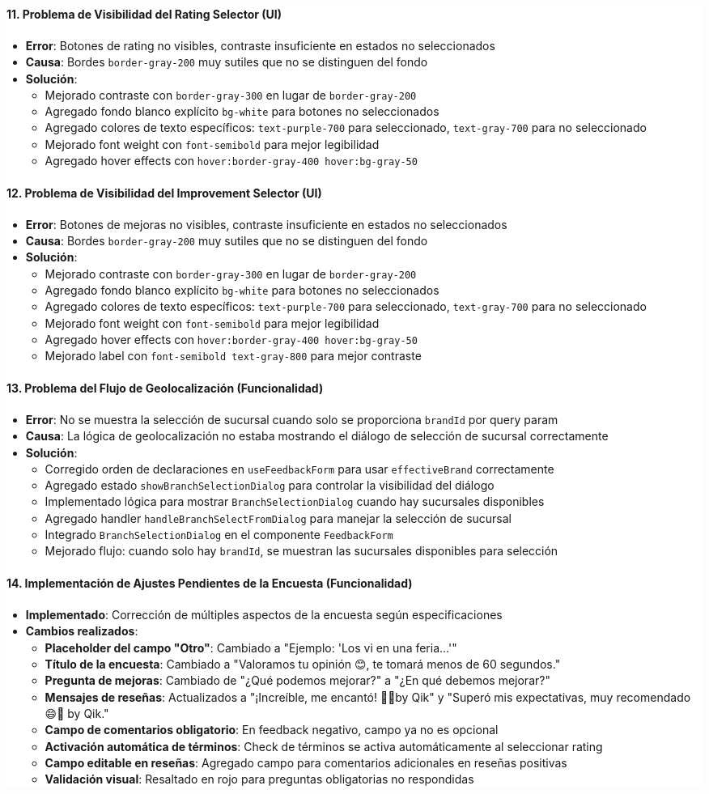 #### 11. Problema de Visibilidad del Rating Selector (UI)
- **Error**: Botones de rating no visibles, contraste insuficiente en estados no seleccionados
- **Causa**: Bordes `border-gray-200` muy sutiles que no se distinguen del fondo
- **Solución**:
  - Mejorado contraste con `border-gray-300` en lugar de `border-gray-200`
  - Agregado fondo blanco explícito `bg-white` para botones no seleccionados
  - Agregado colores de texto específicos: `text-purple-700` para seleccionado, `text-gray-700` para no seleccionado
  - Mejorado font weight con `font-semibold` para mejor legibilidad
  - Agregado hover effects con `hover:border-gray-400 hover:bg-gray-50`

#### 12. Problema de Visibilidad del Improvement Selector (UI)
- **Error**: Botones de mejoras no visibles, contraste insuficiente en estados no seleccionados
- **Causa**: Bordes `border-gray-200` muy sutiles que no se distinguen del fondo
- **Solución**:
  - Mejorado contraste con `border-gray-300` en lugar de `border-gray-200`
  - Agregado fondo blanco explícito `bg-white` para botones no seleccionados
  - Agregado colores de texto específicos: `text-purple-700` para seleccionado, `text-gray-700` para no seleccionado
  - Mejorado font weight con `font-semibold` para mejor legibilidad
  - Agregado hover effects con `hover:border-gray-400 hover:bg-gray-50`
  - Mejorado label con `font-semibold text-gray-800` para mejor contraste

#### 13. Problema del Flujo de Geolocalización (Funcionalidad)
- **Error**: No se muestra la selección de sucursal cuando solo se proporciona `brandId` por query param
- **Causa**: La lógica de geolocalización no estaba mostrando el diálogo de selección de sucursal correctamente
- **Solución**:
  - Corregido orden de declaraciones en `useFeedbackForm` para usar `effectiveBrand` correctamente
  - Agregado estado `showBranchSelectionDialog` para controlar la visibilidad del diálogo
  - Implementado lógica para mostrar `BranchSelectionDialog` cuando hay sucursales disponibles
  - Agregado handler `handleBranchSelectFromDialog` para manejar la selección de sucursal
  - Integrado `BranchSelectionDialog` en el componente `FeedbackForm`
  - Mejorado flujo: cuando solo hay `brandId`, se muestran las sucursales disponibles para selección

#### 14. Implementación de Ajustes Pendientes de la Encuesta (Funcionalidad)
- **Implementado**: Corrección de múltiples aspectos de la encuesta según especificaciones
- **Cambios realizados**:
  - **Placeholder del campo "Otro"**: Cambiado a "Ejemplo: 'Los vi en una feria…'"
  - **Título de la encuesta**: Cambiado a "Valoramos tu opinión 😊, te tomará menos de 60 segundos."
  - **Pregunta de mejoras**: Cambiado de "¿Qué podemos mejorar?" a "¿En qué debemos mejorar?"
  - **Mensajes de reseñas**: Actualizados a "¡Increíble, me encantó! 🤤😍by Qik" y "Superó mis expectativas, muy recomendado 😄🥰 by Qik."
  - **Campo de comentarios obligatorio**: En feedback negativo, campo ya no es opcional
  - **Activación automática de términos**: Check de términos se activa automáticamente al seleccionar rating
  - **Campo editable en reseñas**: Agregado campo para comentarios adicionales en reseñas positivas
  - **Validación visual**: Resaltado en rojo para preguntas obligatorias no respondidas
